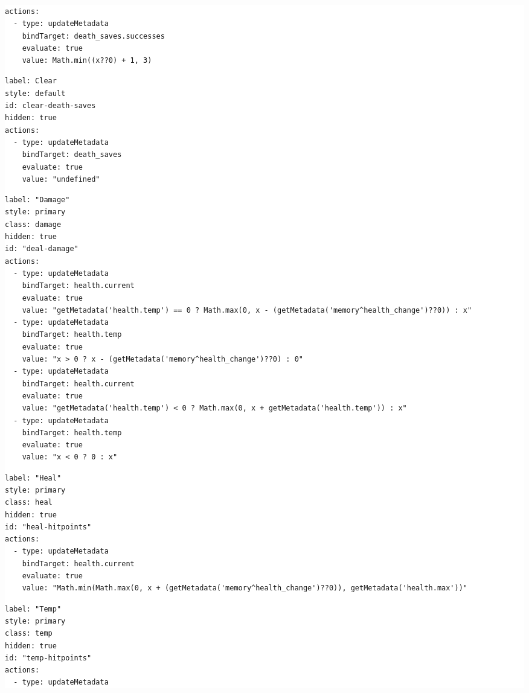 ```meta-bind-button
actions:
  - type: updateMetadata
    bindTarget: death_saves.successes
    evaluate: true
    value: Math.min((x??0) + 1, 3)
```
```meta-bind-button
label: Clear
style: default
id: clear-death-saves
hidden: true
actions:
  - type: updateMetadata
    bindTarget: death_saves
    evaluate: true
    value: "undefined"
```


```meta-bind-button
label: "Damage"
style: primary
class: damage
hidden: true
id: "deal-damage"
actions:
  - type: updateMetadata
    bindTarget: health.current
    evaluate: true
    value: "getMetadata('health.temp') == 0 ? Math.max(0, x - (getMetadata('memory^health_change')??0)) : x"
  - type: updateMetadata
    bindTarget: health.temp
    evaluate: true
    value: "x > 0 ? x - (getMetadata('memory^health_change')??0) : 0"
  - type: updateMetadata
    bindTarget: health.current
    evaluate: true
    value: "getMetadata('health.temp') < 0 ? Math.max(0, x + getMetadata('health.temp')) : x"
  - type: updateMetadata
    bindTarget: health.temp
    evaluate: true
    value: "x < 0 ? 0 : x"
```
```meta-bind-button
label: "Heal"
style: primary
class: heal
hidden: true
id: "heal-hitpoints"
actions:
  - type: updateMetadata
    bindTarget: health.current
    evaluate: true
    value: "Math.min(Math.max(0, x + (getMetadata('memory^health_change')??0)), getMetadata('health.max'))"
```
```meta-bind-button
label: "Temp"
style: primary
class: temp
hidden: true
id: "temp-hitpoints"
actions:
  - type: updateMetadata
```